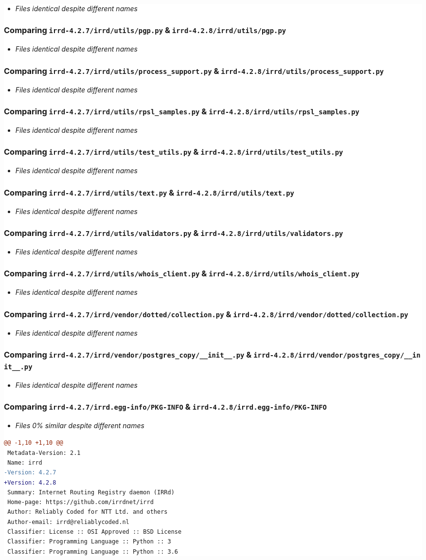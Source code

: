  * *Files identical despite different names*

### Comparing `irrd-4.2.7/irrd/utils/pgp.py` & `irrd-4.2.8/irrd/utils/pgp.py`

 * *Files identical despite different names*

### Comparing `irrd-4.2.7/irrd/utils/process_support.py` & `irrd-4.2.8/irrd/utils/process_support.py`

 * *Files identical despite different names*

### Comparing `irrd-4.2.7/irrd/utils/rpsl_samples.py` & `irrd-4.2.8/irrd/utils/rpsl_samples.py`

 * *Files identical despite different names*

### Comparing `irrd-4.2.7/irrd/utils/test_utils.py` & `irrd-4.2.8/irrd/utils/test_utils.py`

 * *Files identical despite different names*

### Comparing `irrd-4.2.7/irrd/utils/text.py` & `irrd-4.2.8/irrd/utils/text.py`

 * *Files identical despite different names*

### Comparing `irrd-4.2.7/irrd/utils/validators.py` & `irrd-4.2.8/irrd/utils/validators.py`

 * *Files identical despite different names*

### Comparing `irrd-4.2.7/irrd/utils/whois_client.py` & `irrd-4.2.8/irrd/utils/whois_client.py`

 * *Files identical despite different names*

### Comparing `irrd-4.2.7/irrd/vendor/dotted/collection.py` & `irrd-4.2.8/irrd/vendor/dotted/collection.py`

 * *Files identical despite different names*

### Comparing `irrd-4.2.7/irrd/vendor/postgres_copy/__init__.py` & `irrd-4.2.8/irrd/vendor/postgres_copy/__init__.py`

 * *Files identical despite different names*

### Comparing `irrd-4.2.7/irrd.egg-info/PKG-INFO` & `irrd-4.2.8/irrd.egg-info/PKG-INFO`

 * *Files 0% similar despite different names*

```diff
@@ -1,10 +1,10 @@
 Metadata-Version: 2.1
 Name: irrd
-Version: 4.2.7
+Version: 4.2.8
 Summary: Internet Routing Registry daemon (IRRd)
 Home-page: https://github.com/irrdnet/irrd
 Author: Reliably Coded for NTT Ltd. and others
 Author-email: irrd@reliablycoded.nl
 Classifier: License :: OSI Approved :: BSD License
 Classifier: Programming Language :: Python :: 3
 Classifier: Programming Language :: Python :: 3.6
```
